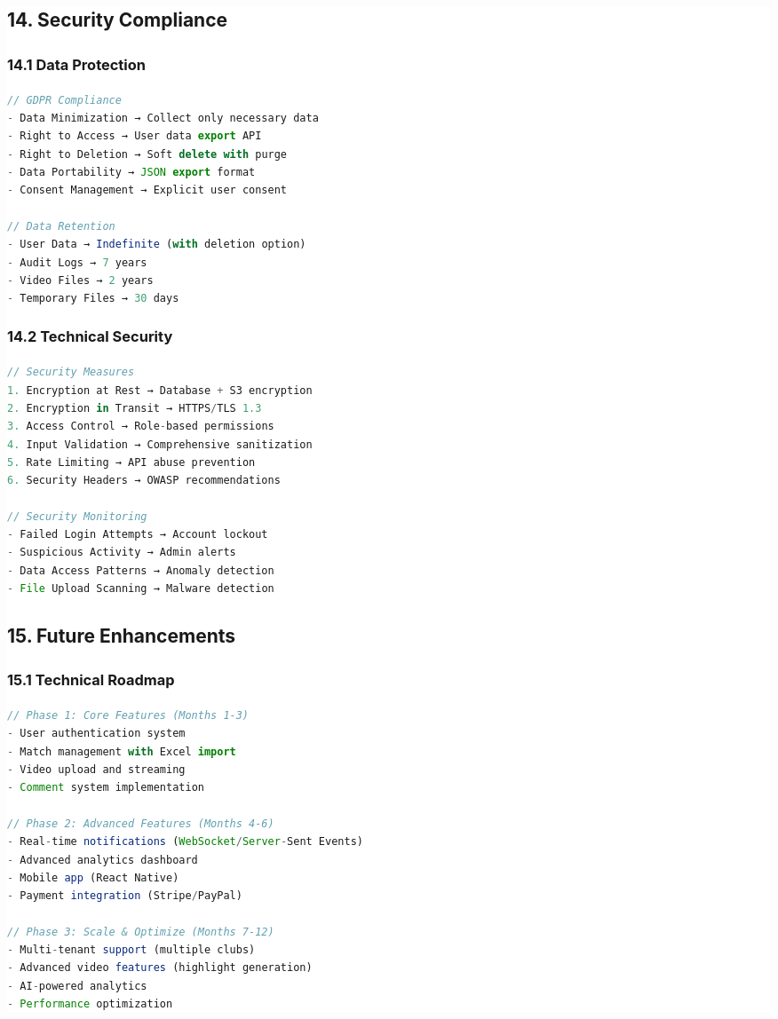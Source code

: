 ## 14. Security Compliance

### 14.1 Data Protection
```typescript
// GDPR Compliance
- Data Minimization → Collect only necessary data
- Right to Access → User data export API
- Right to Deletion → Soft delete with purge
- Data Portability → JSON export format
- Consent Management → Explicit user consent

// Data Retention
- User Data → Indefinite (with deletion option)
- Audit Logs → 7 years
- Video Files → 2 years
- Temporary Files → 30 days
```

### 14.2 Technical Security
```typescript
// Security Measures
1. Encryption at Rest → Database + S3 encryption
2. Encryption in Transit → HTTPS/TLS 1.3
3. Access Control → Role-based permissions
4. Input Validation → Comprehensive sanitization
5. Rate Limiting → API abuse prevention
6. Security Headers → OWASP recommendations

// Security Monitoring
- Failed Login Attempts → Account lockout
- Suspicious Activity → Admin alerts
- Data Access Patterns → Anomaly detection
- File Upload Scanning → Malware detection
```

## 15. Future Enhancements

### 15.1 Technical Roadmap
```typescript
// Phase 1: Core Features (Months 1-3)
- User authentication system
- Match management with Excel import
- Video upload and streaming
- Comment system implementation

// Phase 2: Advanced Features (Months 4-6)
- Real-time notifications (WebSocket/Server-Sent Events)
- Advanced analytics dashboard
- Mobile app (React Native)
- Payment integration (Stripe/PayPal)

// Phase 3: Scale & Optimize (Months 7-12)
- Multi-tenant support (multiple clubs)
- Advanced video features (highlight generation)
- AI-powered analytics
- Performance optimization
```
